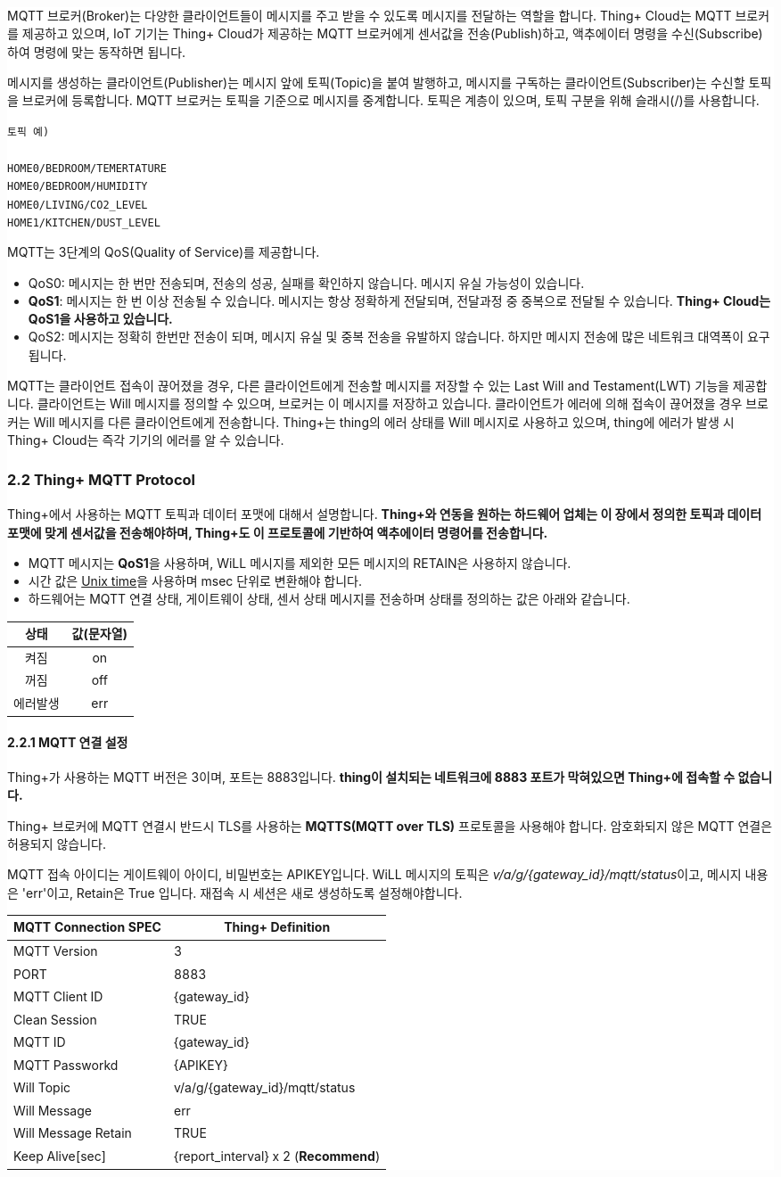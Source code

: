 MQTT 브로커(Broker)는 다양한 클라이언트들이 메시지를 주고 받을 수 있도록 메시지를 전달하는 역할을 합니다. Thing+ Cloud는 MQTT 브로커를 제공하고 있으며, IoT 기기는 Thing+ Cloud가 제공하는 MQTT 브로커에게 센서값을 전송(Publish)하고, 액추에이터 명령을 수신(Subscribe)하여 명령에 맞는 동작하면 됩니다.

메시지를 생성하는 클라이언트(Publisher)는 메시지 앞에 토픽(Topic)을 붙여 발행하고, 메시지를 구독하는 클라이언트(Subscriber)는 수신할 토픽을 브로커에 등록합니다. MQTT 브로커는 토픽을 기준으로 메시지를 중계합니다. 토픽은 계층이 있으며, 토픽 구분을 위해 슬래시(/)를 사용합니다.<br>

```
토픽 예)

HOME0/BEDROOM/TEMERTATURE
HOME0/BEDROOM/HUMIDITY
HOME0/LIVING/CO2_LEVEL
HOME1/KITCHEN/DUST_LEVEL
```

MQTT는 3단계의 QoS(Quality of Service)를 제공합니다.

- QoS0: 메시지는 한 번만 전송되며, 전송의 성공, 실패를 확인하지 않습니다. 메시지 유실 가능성이 있습니다.
- **QoS1**: 메시지는 한 번 이상 전송될 수 있습니다. 메시지는 항상 정확하게 전달되며, 전달과정 중 중복으로 전달될 수 있습니다. **Thing+ Cloud는 QoS1을 사용하고 있습니다.**
- QoS2: 메시지는 정확히 한번만 전송이 되며, 메시지 유실 및 중복 전송을 유발하지 않습니다. 하지만 메시지 전송에 많은 네트워크 대역폭이 요구됩니다.

MQTT는 클라이언트 접속이 끊어졌을 경우, 다른 클라이언트에게 전송할 메시지를 저장할 수 있는 Last Will and Testament(LWT) 기능을 제공합니다. 클라이언트는 Will 메시지를 정의할 수 있으며, 브로커는 이 메시지를 저장하고 있습니다. 클라이언트가 에러에 의해 접속이 끊어졌을 경우 브로커는 Will 메시지를 다른 클라이언트에게 전송합니다. Thing+는 thing의 에러 상태를 Will 메시지로 사용하고 있으며, thing에 에러가 발생 시 Thing+ Cloud는 즉각 기기의 에러를 알 수 있습니다.

### 2.2 Thing+ MQTT Protocol
Thing+에서 사용하는 MQTT 토픽과 데이터 포맷에 대해서 설명합니다. **Thing+와 연동을 원하는 하드웨어 업체는 이 장에서 정의한 토픽과 데이터 포맷에 맞게 센서값을 전송해야하며, Thing+도 이 프로토콜에 기반하여 액추에이터 명령어를 전송합니다.**

- MQTT 메시지는 **QoS1**을 사용하며, WiLL 메시지를 제외한 모든 메시지의 RETAIN은 사용하지 않습니다.</br>
- 시간 값은 [Unix time](https://en.wikipedia.org/wiki/Unix_time)을 사용하며 msec 단위로 변환해야 합니다.</br>
- 하드웨어는 MQTT 연결 상태, 게이트웨이 상태, 센서 상태 메시지를 전송하며 상태를 정의하는 값은 아래와 같습니다.

>
상태|값(문자열)
:---:|:---:
켜짐|on
꺼짐|off
에러발생|err

#### 2.2.1 MQTT 연결 설정
Thing+가 사용하는 MQTT 버전은 3이며, 포트는 8883입니다. **thing이 설치되는 네트워크에 8883 포트가 막혀있으면 Thing+에 접속할 수 없습니다.**</br>

Thing+ 브로커에 MQTT 연결시 반드시 TLS를 사용하는 **MQTTS(MQTT over TLS)** 프로토콜을 사용해야 합니다. 암호화되지 않은 MQTT 연결은 허용되지 않습니다.</br>

MQTT 접속 아이디는 게이트웨이 아이디, 비밀번호는 APIKEY입니다. WiLL 메시지의 토픽은 *v/a/g/{gateway_id}/mqtt/status*이고, 메시지 내용은 'err'이고, Retain은 True 입니다. 재접속 시 세션은 새로 생성하도록 설정해야합니다.</br>

MQTT Connection SPEC|Thing+ Definition
---|---
MQTT Version | 3
PORT | 8883
MQTT Client ID | {gateway_id}
Clean Session | TRUE
MQTT ID | {gateway_id}
MQTT Passworkd | {APIKEY}
Will Topic | v/a/g/{gateway_id}/mqtt/status
Will Message | err
Will Message Retain | TRUE
Keep Alive[sec] | {report_interval} x 2    (**Recommend**)
